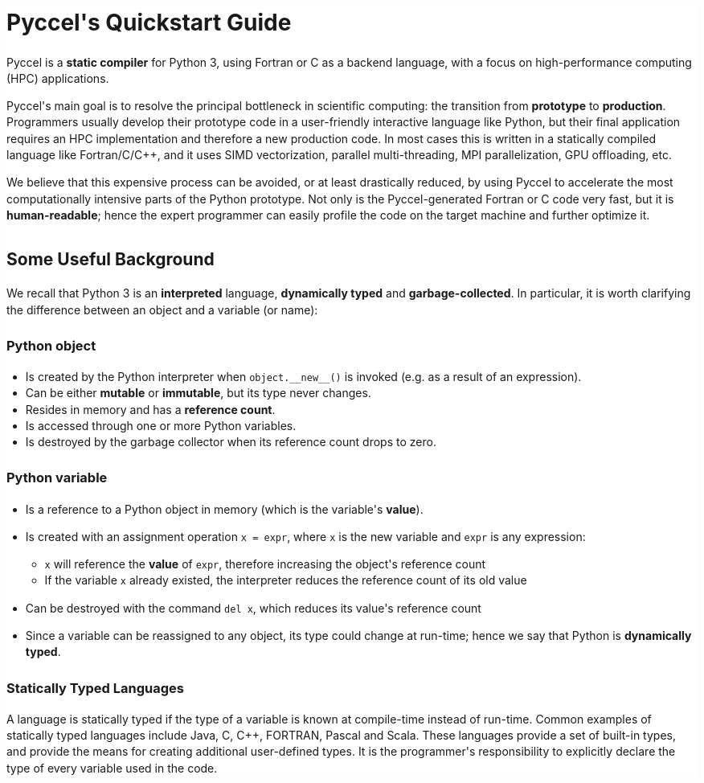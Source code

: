 # Pyccel's Quickstart Guide

Pyccel is a **static compiler** for Python 3, using Fortran or C as a backend language, with a focus on high-performance computing (HPC) applications.

Pyccel's main goal is to resolve the principal bottleneck in scientific computing: the transition from **prototype** to **production**.
Programmers usually develop their prototype code in a user-friendly interactive language like Python, but their final application requires an HPC implementation and therefore a new production code.
In most cases this is written in a statically compiled language like Fortran/C/C++, and it uses SIMD vectorization, parallel multi-threading, MPI parallelization, GPU offloading, etc.

We believe that this expensive process can be avoided, or at least drastically reduced, by using Pyccel to accelerate the most computationally intensive parts of the Python prototype.
Not only is the Pyccel-generated Fortran or C code very fast, but it is **human-readable**; hence the expert programmer can easily profile the code on the target machine and further optimize it.

## Some Useful Background

We recall that Python 3 is an **interpreted** language, **dynamically typed** and **garbage-collected**.
In particular, it is worth clarifying the difference between an object and a variable (or name):

### Python object

-   Is created by the Python interpreter when `object.__new__()` is invoked (e.g. as a result of an expression).
-   Can be either **mutable** or **immutable**, but its type never changes.
-   Resides in memory and has a **reference count**.
-   Is accessed through one or more Python variables.
-   Is destroyed by the garbage collector when its reference count drops to zero.

### Python variable

-   Is a reference to a Python object in memory (which is the variable's **value**).

-   Is created with an assignment operation `x = expr`, where `x` is the new variable and `expr` is any expression:

    -   `x` will reference the **value** of `expr`, therefore increasing the object's reference count
    -   If the variable `x` already existed, the interpreter reduces the reference count of its old value

-   Can be destroyed with the command `del x`, which reduces its value's reference count

-   Since a variable can be reassigned to any object, its type could change at run-time; hence we say that Python is **dynamically typed**.

### Statically Typed Languages
	
A language is statically typed if the type of a variable is known at compile-time instead of run-time.
Common examples of statically typed languages include Java, C, C++, FORTRAN, Pascal and Scala.
These languages provide a set of built-in types, and provide the means for creating additional user-defined types.
It is the programmer's responsibility to explicitly declare the type of every variable used in the code.

